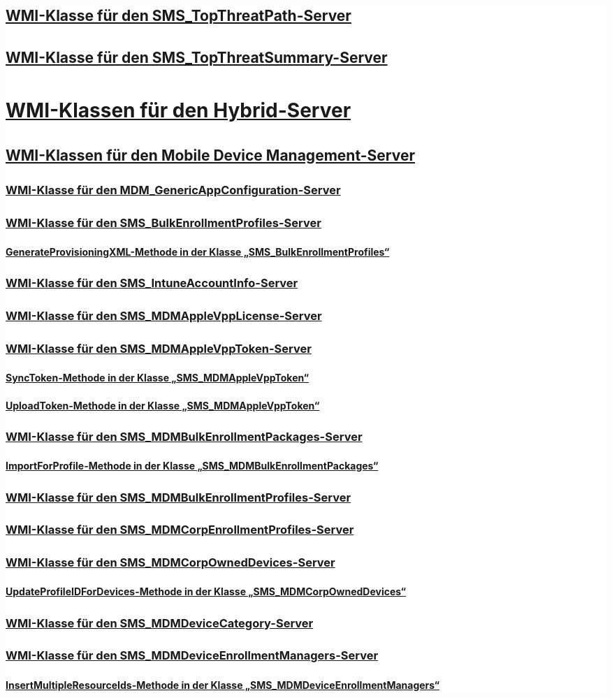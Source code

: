 ## [WMI-Klasse für den SMS_TopThreatPath-Server](protect/sms_topthreatpath-server-wmi-class.md)
## [WMI-Klasse für den SMS_TopThreatSummary-Server](protect/sms_topthreatsummary-server-wmi-class.md)

# [WMI-Klassen für den Hybrid-Server](mdm/hybrid-server-wmi-classes.md)
## [WMI-Klassen für den Mobile Device Management-Server](mdm/mobile-device-management-server-wmi-classes.md)
### [WMI-Klasse für den MDM_GenericAppConfiguration-Server](mdm/mdm_genericappconfiguration-server-wmi-class.md)
### [WMI-Klasse für den SMS_BulkEnrollmentProfiles-Server](mdm/sms_bulkenrollmentprofiles-server-wmi-class.md)
#### [GenerateProvisioningXML-Methode in der Klasse „SMS_BulkEnrollmentProfiles“](mdm/generateprovisioningxml-method-in-class-sms_bulkenrollmentprofiles.md)
### [WMI-Klasse für den SMS_IntuneAccountInfo-Server](mdm/sms_intuneaccountinfo-server-wmi-class.md)
### [WMI-Klasse für den SMS_MDMAppleVppLicense-Server](mdm/sms_mdmapplevpplicense-server-wmi-class.md)
### [WMI-Klasse für den SMS_MDMAppleVppToken-Server](mdm/sms_mdmapplevpptoken-server-wmi-class.md)
#### [SyncToken-Methode in der Klasse „SMS_MDMAppleVppToken“](mdm/synctoken-method-in-class-sms_mdmapplevpptoken.md)
#### [UploadToken-Methode in der Klasse „SMS_MDMAppleVppToken“](mdm/uploadtoken-method-in-class-sms_mdmapplevpptoken.md)
### [WMI-Klasse für den SMS_MDMBulkEnrollmentPackages-Server](mdm/sms_mdmbulkenrollmentpackages-server-wmi-class.md)
#### [ImportForProfile-Methode in der Klasse „SMS_MDMBulkEnrollmentPackages“](mdm/importforprofile-method-in-class-sms_mdmbulkenrollmentpackages.md)
### [WMI-Klasse für den SMS_MDMBulkEnrollmentProfiles-Server](mdm/sms_mdmbulkenrollmentprofiles-server-wmi-class.md)
### [WMI-Klasse für den SMS_MDMCorpEnrollmentProfiles-Server](mdm/sms_mdmcorpenrollmentprofiles-server-wmi-class.md)
### [WMI-Klasse für den SMS_MDMCorpOwnedDevices-Server](mdm/sms_mdmcorpowneddevices-server-wmi-class.md)
#### [UpdateProfileIDForDevices-Methode in der Klasse „SMS_MDMCorpOwnedDevices“](mdm/updateprofileidfordevices-method-in-class-sms_mdmcorpowneddevices.md)
### [WMI-Klasse für den SMS_MDMDeviceCategory-Server](mdm/sms_mdmdevicecategory-server-wmi-class.md)
### [WMI-Klasse für den SMS_MDMDeviceEnrollmentManagers-Server](mdm/sms_mdmdeviceenrollmentmanagers-server-wmi-class.md)
#### [InsertMultipleResourceIds-Methode in der Klasse „SMS_MDMDeviceEnrollmentManagers“](mdm/insertmultipleresourceids-method-in-class-sms_mdmdeviceenrollmentmanagers.md)